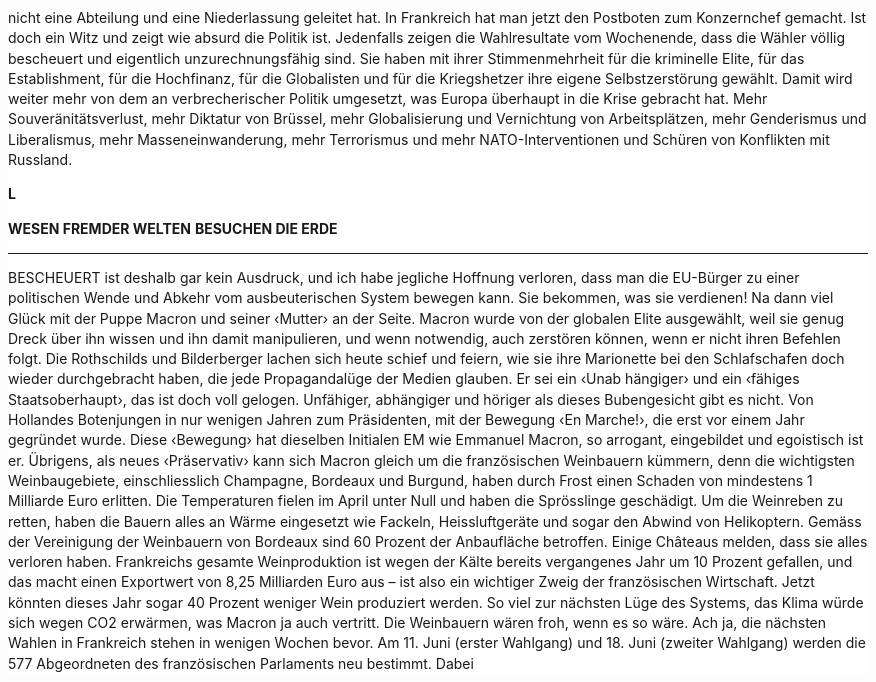 nicht eine Abteilung und eine Niederlassung geleitet hat. In Frankreich hat man jetzt den Postboten zum
Konzernchef gemacht. Ist doch ein Witz und zeigt wie absurd die Politik ist.
Jedenfalls zeigen die Wahlresultate vom Wochenende, dass die Wähler völlig bescheuert und eigentlich unzurechnungsfähig sind. Sie haben mit ihrer Stimmenmehrheit für die kriminelle Elite, für das Establishment, für
die Hochfinanz, für die Globalisten und für die Kriegshetzer ihre eigene Selbstzerstörung gewählt. Damit wird weiter mehr von dem an verbrecherischer Politik umgesetzt, was Europa
überhaupt in die Krise gebracht hat.
Mehr Souveränitätsverlust, mehr Diktatur von Brüssel, mehr Globalisierung und Vernichtung
von Arbeitsplätzen, mehr Genderismus und Liberalismus, mehr Masseneinwanderung, mehr
Terrorismus und mehr NATO-Interventionen und Schüren von Konflikten mit Russland.


**L**

**WESEN FREMDER WELTEN**
**BESUCHEN DIE ERDE**


-----

BESCHEUERT ist deshalb gar kein Ausdruck, und ich habe jegliche Hoffnung verloren, dass man die EU-Bürger
zu einer politischen Wende und Abkehr vom ausbeuterischen System bewegen kann. Sie bekommen, was sie
verdienen!
Na dann viel Glück mit der Puppe Macron und seiner ‹Mutter› an der Seite.
Macron wurde von der globalen Elite ausgewählt, weil sie genug Dreck über ihn wissen und ihn damit manipulieren, und wenn notwendig, auch zerstören können, wenn er nicht ihren Befehlen folgt.
Die Rothschilds und Bilderberger lachen sich heute schief und feiern, wie sie ihre Marionette bei den Schlafschafen doch wieder durchgebracht haben, die jede Propagandalüge der Medien glauben. Er sei ein ‹Unab hängiger› und ein ‹fähiges Staatsoberhaupt›, das ist doch voll gelogen.
Unfähiger, abhängiger und höriger als dieses Bubengesicht gibt es nicht. Von Hollandes Botenjungen in nur
wenigen Jahren zum Präsidenten, mit der Bewegung ‹En Marche!›, die erst vor einem Jahr gegründet wurde.
Diese ‹Bewegung› hat dieselben Initialen EM wie Emmanuel Macron, so arrogant, eingebildet und egoistisch
ist er.
Übrigens, als neues ‹Präservativ› kann sich Macron gleich um die französischen Weinbauern kümmern, denn
die wichtigsten Weinbaugebiete, einschliesslich Champagne, Bordeaux und Burgund, haben durch Frost einen
Schaden von mindestens 1 Milliarde Euro erlitten. Die Temperaturen fielen im April unter Null und haben die
Sprösslinge geschädigt. Um die Weinreben zu retten, haben die Bauern alles an Wärme eingesetzt wie Fackeln,
Heissluftgeräte und sogar den Abwind von Helikoptern.
Gemäss der Vereinigung der Weinbauern von Bordeaux sind 60 Prozent der Anbaufläche betroffen. Einige
Châteaus melden, dass sie alles verloren haben. Frankreichs gesamte Weinproduktion ist wegen der Kälte bereits
vergangenes Jahr um 10 Prozent gefallen, und das macht einen Exportwert von 8,25 Milliarden Euro aus – ist
also ein wichtiger Zweig der französischen Wirtschaft. Jetzt könnten dieses Jahr sogar 40 Prozent weniger Wein
produziert werden.
So viel zur nächsten Lüge des Systems, das Klima würde sich wegen CO2 erwärmen, was Macron ja auch vertritt.
Die Weinbauern wären froh, wenn es so wäre.
Ach ja, die nächsten Wahlen in Frankreich stehen in wenigen Wochen bevor. Am 11. Juni (erster Wahlgang) und
18. Juni (zweiter Wahlgang) werden die 577 Abgeordneten des französischen Parlaments neu bestimmt. Dabei